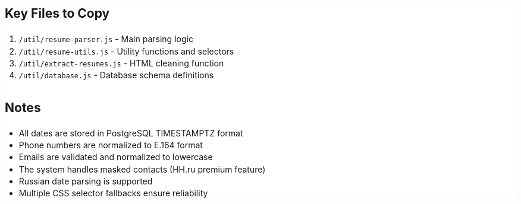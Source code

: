 ## Key Files to Copy

1. `/util/resume-parser.js` - Main parsing logic
2. `/util/resume-utils.js` - Utility functions and selectors
3. `/util/extract-resumes.js` - HTML cleaning function
4. `/util/database.js` - Database schema definitions

## Notes

- All dates are stored in PostgreSQL TIMESTAMPTZ format
- Phone numbers are normalized to E.164 format
- Emails are validated and normalized to lowercase
- The system handles masked contacts (HH.ru premium feature)
- Russian date parsing is supported
- Multiple CSS selector fallbacks ensure reliability